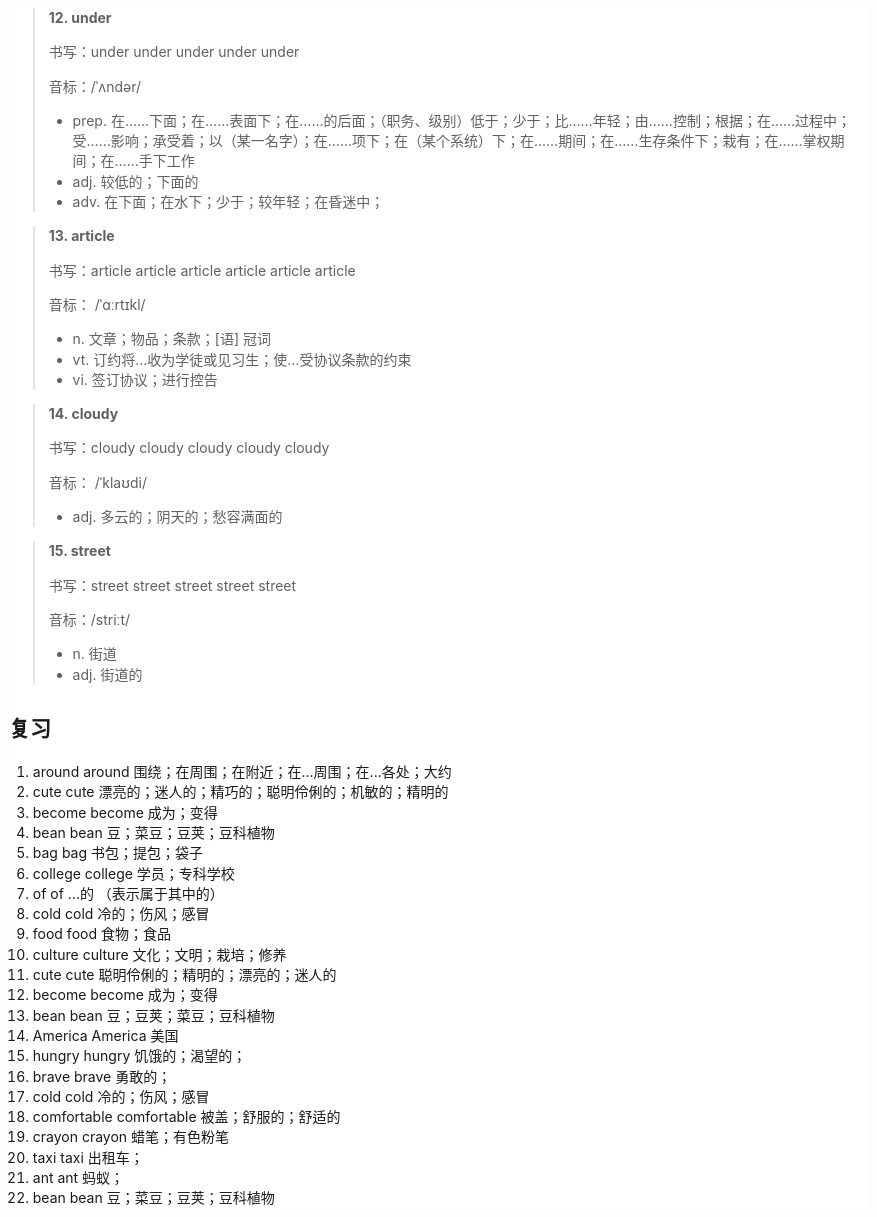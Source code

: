 

> **12. under**
>
> 书写：under under under under under
>
> 音标：/ˈʌndər/
>
> - prep. 在……下面；在……表面下；在……的后面；（职务、级别）低于；少于；比……年轻；由……控制；根据；在……过程中；受……影响；承受着；以（某一名字）；在……项下；在（某个系统）下；在……期间；在……生存条件下；栽有；在……掌权期间；在……手下工作
> - adj. 较低的；下面的
> - adv. 在下面；在水下；少于；较年轻；在昏迷中；

> **13. article**
>
> 书写：article article article article article article 
>
> 音标： /ˈɑːrtɪkl/
>
> - n. 文章；物品；条款；[语] 冠词
> - vt. 订约将…收为学徒或见习生；使…受协议条款的约束
> - vi. 签订协议；进行控告


> **14. cloudy**
>
> 书写：cloudy cloudy cloudy cloudy cloudy
>
> 音标： /ˈklaʊdi/
>
> - adj. 多云的；阴天的；愁容满面的


> **15. street**
>
> 书写：street street street  street street
>
> 音标：/striːt/
>
> - n. 街道
> - adj. 街道的


## 复习

1. around around 围绕；在周围；在附近；在...周围；在...各处；大约
2. cute cute 漂亮的；迷人的；精巧的；聪明伶俐的；机敏的；精明的
3. become become 成为；变得
4. bean bean 豆；菜豆；豆荚；豆科植物
5. bag bag 书包；提包；袋子
6. college college 学员；专科学校
7. of of ...的 （表示属于其中的）
8. cold cold 冷的；伤风；感冒
9. food food 食物；食品
10. culture culture 文化；文明；栽培；修养
11. cute cute 聪明伶俐的；精明的；漂亮的；迷人的
12. become become 成为；变得
13. bean bean 豆；豆荚；菜豆；豆科植物
14. America America 美国
15. hungry hungry 饥饿的；渴望的；
16. brave brave 勇敢的；
17. cold cold 冷的；伤风；感冒
18. comfortable comfortable 被盖；舒服的；舒适的
19. crayon crayon 蜡笔；有色粉笔
20. taxi taxi 出租车；
21. ant ant 蚂蚁；
22. bean bean 豆；菜豆；豆荚；豆科植物